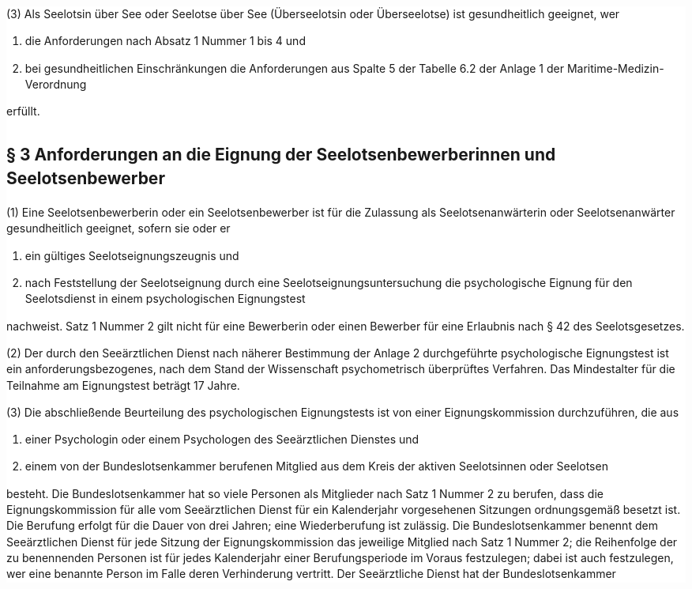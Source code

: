 


(3) Als Seelotsin über See oder Seelotse über See (Überseelotsin oder
Überseelotse) ist gesundheitlich geeignet, wer

1.  die Anforderungen nach Absatz 1 Nummer 1 bis 4 und


2.  bei gesundheitlichen Einschränkungen die Anforderungen aus Spalte 5
    der Tabelle 6.2 der Anlage 1 der Maritime-Medizin-Verordnung



erfüllt.


## § 3 Anforderungen an die Eignung der Seelotsenbewerberinnen und Seelotsenbewerber

(1) Eine Seelotsenbewerberin oder ein Seelotsenbewerber ist für die
Zulassung als Seelotsenanwärterin oder Seelotsenanwärter
gesundheitlich geeignet, sofern sie oder er

1.  ein gültiges Seelotseignungszeugnis und


2.  nach Feststellung der Seelotseignung durch eine
    Seelotseignungsuntersuchung die psychologische Eignung für den
    Seelotsdienst in einem psychologischen Eignungstest



nachweist. Satz 1 Nummer 2 gilt nicht für eine Bewerberin oder einen
Bewerber für eine Erlaubnis nach § 42 des Seelotsgesetzes.

(2) Der durch den Seeärztlichen Dienst nach näherer Bestimmung der
Anlage 2 durchgeführte psychologische Eignungstest ist ein
anforderungsbezogenes, nach dem Stand der Wissenschaft psychometrisch
überprüftes Verfahren. Das Mindestalter für die Teilnahme am
Eignungstest beträgt 17 Jahre.

(3) Die abschließende Beurteilung des psychologischen Eignungstests
ist von einer Eignungskommission durchzuführen, die aus

1.  einer Psychologin oder einem Psychologen des Seeärztlichen Dienstes
    und


2.  einem von der Bundeslotsenkammer berufenen Mitglied aus dem Kreis der
    aktiven Seelotsinnen oder Seelotsen



besteht. Die Bundeslotsenkammer hat so viele Personen als Mitglieder
nach Satz 1 Nummer 2 zu berufen, dass die Eignungskommission für alle
vom Seeärztlichen Dienst für ein Kalenderjahr vorgesehenen Sitzungen
ordnungsgemäß besetzt ist. Die Berufung erfolgt für die Dauer von drei
Jahren; eine Wiederberufung ist zulässig. Die Bundeslotsenkammer
benennt dem Seeärztlichen Dienst für jede Sitzung der
Eignungskommission das jeweilige Mitglied nach Satz 1 Nummer 2; die
Reihenfolge der zu benennenden Personen ist für jedes Kalenderjahr
einer Berufungsperiode im Voraus festzulegen; dabei ist auch
festzulegen, wer eine benannte Person im Falle deren Verhinderung
vertritt. Der Seeärztliche Dienst hat der Bundeslotsenkammer
